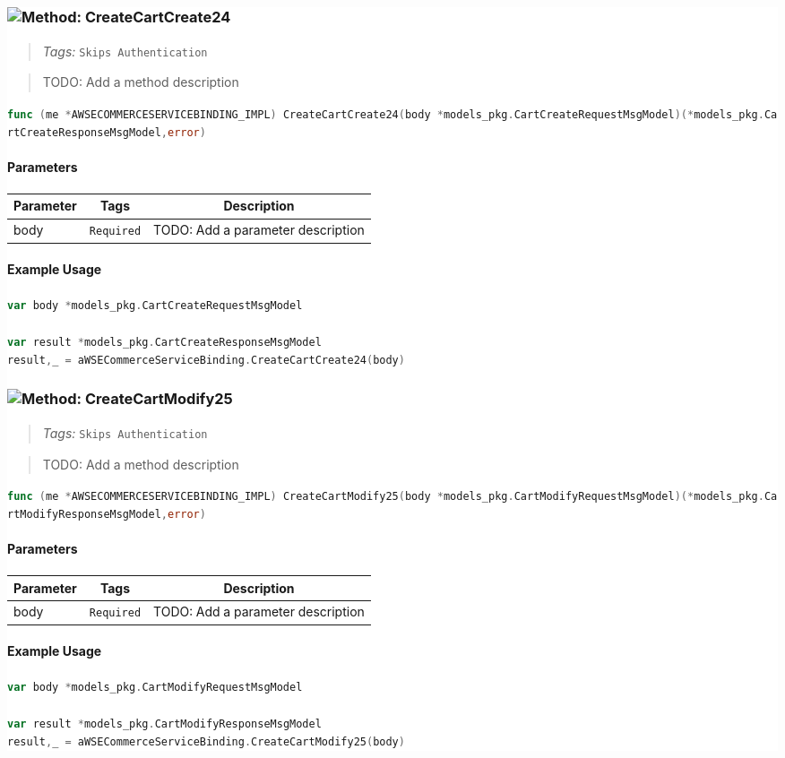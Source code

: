 
### <a name="create_cart_create24"></a>![Method: ](https://apidocs.io/img/method.png ".awsecommerceservicebinding_pkg.CreateCartCreate24") CreateCartCreate24

> *Tags:*  ``` Skips Authentication ``` 

> TODO: Add a method description


```go
func (me *AWSECOMMERCESERVICEBINDING_IMPL) CreateCartCreate24(body *models_pkg.CartCreateRequestMsgModel)(*models_pkg.CartCreateResponseMsgModel,error)
```

#### Parameters

| Parameter | Tags | Description |
|-----------|------|-------------|
| body |  ``` Required ```  | TODO: Add a parameter description |


#### Example Usage

```go
var body *models_pkg.CartCreateRequestMsgModel

var result *models_pkg.CartCreateResponseMsgModel
result,_ = aWSECommerceServiceBinding.CreateCartCreate24(body)

```


### <a name="create_cart_modify25"></a>![Method: ](https://apidocs.io/img/method.png ".awsecommerceservicebinding_pkg.CreateCartModify25") CreateCartModify25

> *Tags:*  ``` Skips Authentication ``` 

> TODO: Add a method description


```go
func (me *AWSECOMMERCESERVICEBINDING_IMPL) CreateCartModify25(body *models_pkg.CartModifyRequestMsgModel)(*models_pkg.CartModifyResponseMsgModel,error)
```

#### Parameters

| Parameter | Tags | Description |
|-----------|------|-------------|
| body |  ``` Required ```  | TODO: Add a parameter description |


#### Example Usage

```go
var body *models_pkg.CartModifyRequestMsgModel

var result *models_pkg.CartModifyResponseMsgModel
result,_ = aWSECommerceServiceBinding.CreateCartModify25(body)

```
